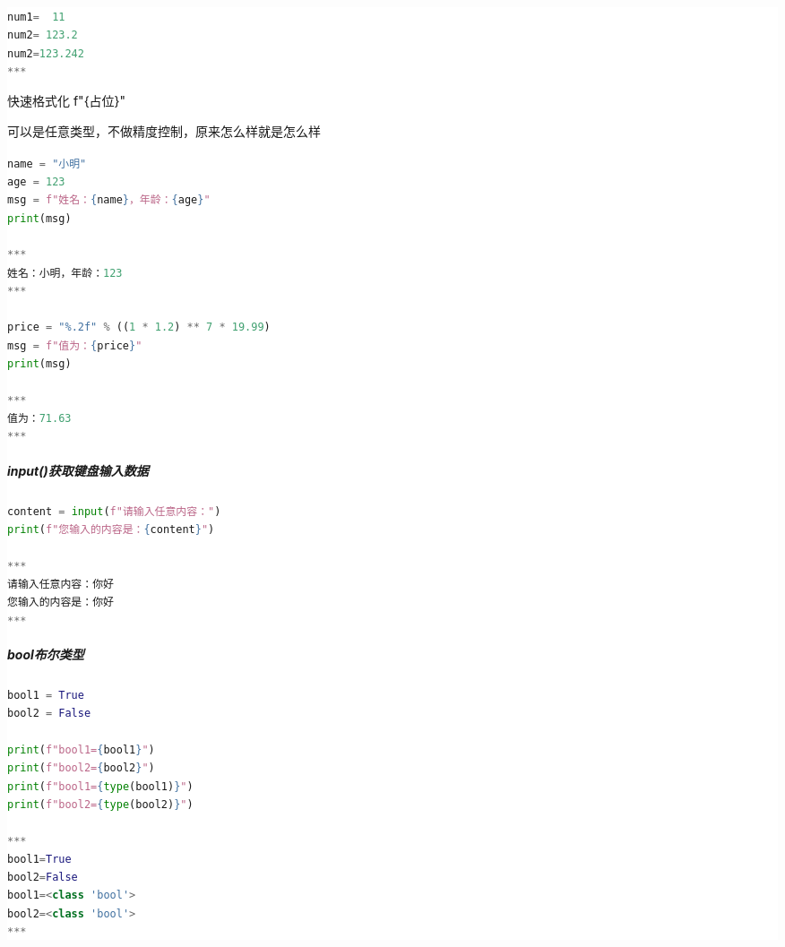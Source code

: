 ```python
num1=  11
num2= 123.2
num2=123.242
***
```

快速格式化 f"{占位}"

可以是任意类型，不做精度控制，原来怎么样就是怎么样

```python
name = "小明"
age = 123
msg = f"姓名：{name}，年龄：{age}"
print(msg)

***
姓名：小明，年龄：123
***

price = "%.2f" % ((1 * 1.2) ** 7 * 19.99)
msg = f"值为：{price}"
print(msg)

***
值为：71.63
***
```

##### input()获取键盘输入数据

```python
content = input(f"请输入任意内容：")
print(f"您输入的内容是：{content}")

***
请输入任意内容：你好
您输入的内容是：你好
***
```

##### bool布尔类型

```python
bool1 = True
bool2 = False

print(f"bool1={bool1}")
print(f"bool2={bool2}")
print(f"bool1={type(bool1)}")
print(f"bool2={type(bool2)}")

***
bool1=True
bool2=False
bool1=<class 'bool'>
bool2=<class 'bool'>
***
```
